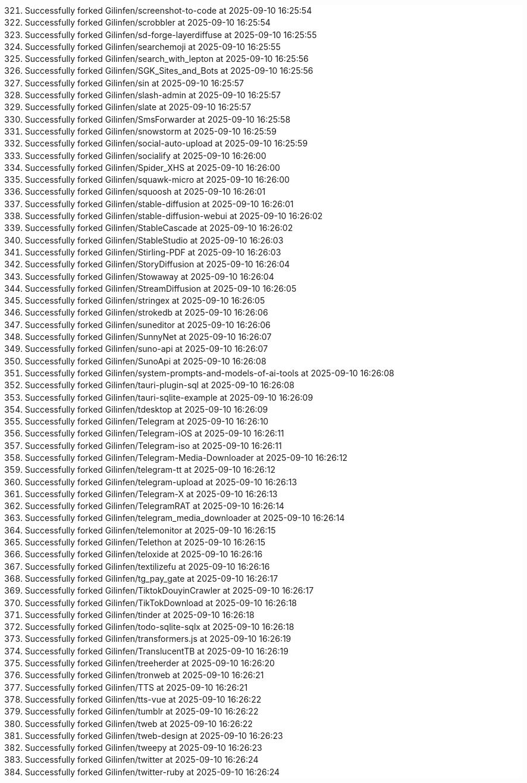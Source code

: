 321. Successfully forked Gilinfen/screenshot-to-code at 2025-09-10 16:25:54
322. Successfully forked Gilinfen/scrobbler at 2025-09-10 16:25:54
323. Successfully forked Gilinfen/sd-forge-layerdiffuse at 2025-09-10 16:25:55
324. Successfully forked Gilinfen/searchemoji at 2025-09-10 16:25:55
325. Successfully forked Gilinfen/search_with_lepton at 2025-09-10 16:25:56
326. Successfully forked Gilinfen/SGK_Sites_and_Bots at 2025-09-10 16:25:56
327. Successfully forked Gilinfen/sin at 2025-09-10 16:25:57
328. Successfully forked Gilinfen/slash-admin at 2025-09-10 16:25:57
329. Successfully forked Gilinfen/slate at 2025-09-10 16:25:57
330. Successfully forked Gilinfen/SmsForwarder at 2025-09-10 16:25:58
331. Successfully forked Gilinfen/snowstorm at 2025-09-10 16:25:59
332. Successfully forked Gilinfen/social-auto-upload at 2025-09-10 16:25:59
333. Successfully forked Gilinfen/socialify at 2025-09-10 16:26:00
334. Successfully forked Gilinfen/Spider_XHS at 2025-09-10 16:26:00
335. Successfully forked Gilinfen/squawk-micro at 2025-09-10 16:26:00
336. Successfully forked Gilinfen/squoosh at 2025-09-10 16:26:01
337. Successfully forked Gilinfen/stable-diffusion at 2025-09-10 16:26:01
338. Successfully forked Gilinfen/stable-diffusion-webui at 2025-09-10 16:26:02
339. Successfully forked Gilinfen/StableCascade at 2025-09-10 16:26:02
340. Successfully forked Gilinfen/StableStudio at 2025-09-10 16:26:03
341. Successfully forked Gilinfen/Stirling-PDF at 2025-09-10 16:26:03
342. Successfully forked Gilinfen/StoryDiffusion at 2025-09-10 16:26:04
343. Successfully forked Gilinfen/Stowaway at 2025-09-10 16:26:04
344. Successfully forked Gilinfen/StreamDiffusion at 2025-09-10 16:26:05
345. Successfully forked Gilinfen/stringex at 2025-09-10 16:26:05
346. Successfully forked Gilinfen/strokedb at 2025-09-10 16:26:06
347. Successfully forked Gilinfen/suneditor at 2025-09-10 16:26:06
348. Successfully forked Gilinfen/SunnyNet at 2025-09-10 16:26:07
349. Successfully forked Gilinfen/suno-api at 2025-09-10 16:26:07
350. Successfully forked Gilinfen/SunoApi at 2025-09-10 16:26:08
351. Successfully forked Gilinfen/system-prompts-and-models-of-ai-tools at 2025-09-10 16:26:08
352. Successfully forked Gilinfen/tauri-plugin-sql at 2025-09-10 16:26:08
353. Successfully forked Gilinfen/tauri-sqlite-example at 2025-09-10 16:26:09
354. Successfully forked Gilinfen/tdesktop at 2025-09-10 16:26:09
355. Successfully forked Gilinfen/Telegram at 2025-09-10 16:26:10
356. Successfully forked Gilinfen/Telegram-iOS at 2025-09-10 16:26:11
357. Successfully forked Gilinfen/Telegram-iso at 2025-09-10 16:26:11
358. Successfully forked Gilinfen/Telegram-Media-Downloader at 2025-09-10 16:26:12
359. Successfully forked Gilinfen/telegram-tt at 2025-09-10 16:26:12
360. Successfully forked Gilinfen/telegram-upload at 2025-09-10 16:26:13
361. Successfully forked Gilinfen/Telegram-X at 2025-09-10 16:26:13
362. Successfully forked Gilinfen/TelegramRAT at 2025-09-10 16:26:14
363. Successfully forked Gilinfen/telegram_media_downloader at 2025-09-10 16:26:14
364. Successfully forked Gilinfen/telemonitor at 2025-09-10 16:26:15
365. Successfully forked Gilinfen/Telethon at 2025-09-10 16:26:15
366. Successfully forked Gilinfen/teloxide at 2025-09-10 16:26:16
367. Successfully forked Gilinfen/textilizefu at 2025-09-10 16:26:16
368. Successfully forked Gilinfen/tg_pay_gate at 2025-09-10 16:26:17
369. Successfully forked Gilinfen/TiktokDouyinCrawler at 2025-09-10 16:26:17
370. Successfully forked Gilinfen/TikTokDownload at 2025-09-10 16:26:18
371. Successfully forked Gilinfen/tinder at 2025-09-10 16:26:18
372. Successfully forked Gilinfen/todo-sqlite-sqlx at 2025-09-10 16:26:18
373. Successfully forked Gilinfen/transformers.js at 2025-09-10 16:26:19
374. Successfully forked Gilinfen/TranslucentTB at 2025-09-10 16:26:19
375. Successfully forked Gilinfen/treeherder at 2025-09-10 16:26:20
376. Successfully forked Gilinfen/tronweb at 2025-09-10 16:26:21
377. Successfully forked Gilinfen/TTS at 2025-09-10 16:26:21
378. Successfully forked Gilinfen/tts-vue at 2025-09-10 16:26:22
379. Successfully forked Gilinfen/tumblr at 2025-09-10 16:26:22
380. Successfully forked Gilinfen/tweb at 2025-09-10 16:26:22
381. Successfully forked Gilinfen/tweb-design at 2025-09-10 16:26:23
382. Successfully forked Gilinfen/tweepy at 2025-09-10 16:26:23
383. Successfully forked Gilinfen/twitter at 2025-09-10 16:26:24
384. Successfully forked Gilinfen/twitter-ruby at 2025-09-10 16:26:24